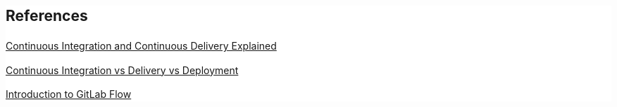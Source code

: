 ## References

[Continuous Integration and Continuous Delivery Explained](https://www.infoworld.com/article/3271126/what-is-cicd-continuous-integration-and-continuous-delivery-explained.html )

[Continuous Integration vs Delivery vs Deployment](https://www.atlassian.com/continuous-delivery/principles/continuous-integration-vs-delivery-vs-deployment)

[Introduction to GitLab Flow](https://about.gitlab.com/topics/version-control/what-is-gitlab-flow/)
